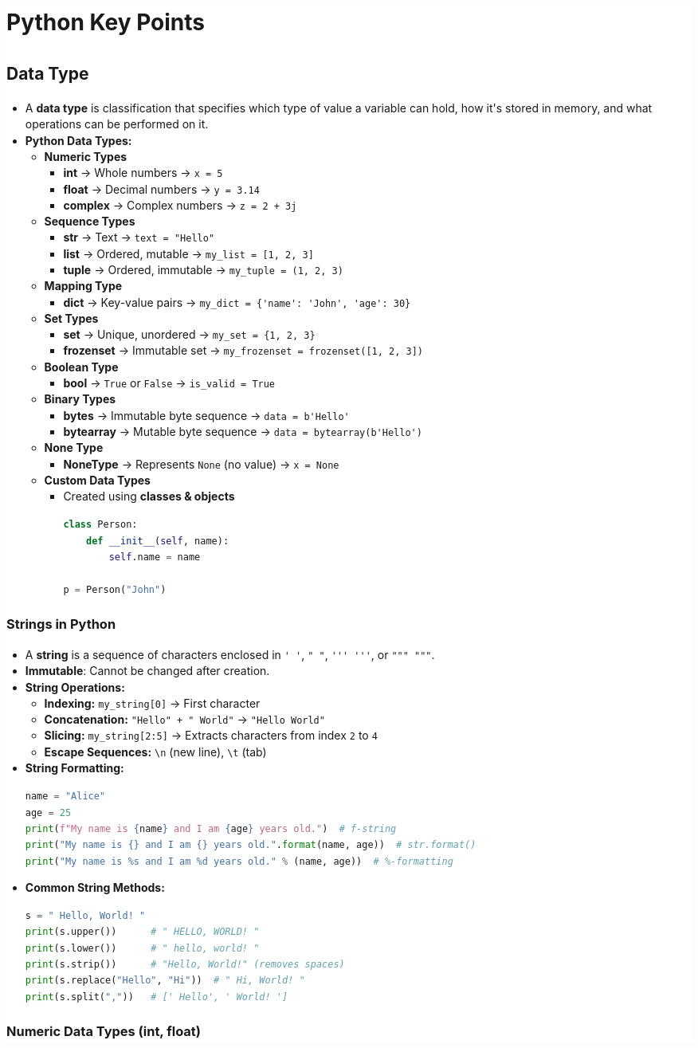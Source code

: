 # Python Key Points

## Data Type
- A **data type** is classification that specifies which type of value a variable can hold, how it's stored in memory, and what operations can be performed on it.  
- **Python Data Types:**
  - **Numeric Types**  
    - **int** → Whole numbers → `x = 5`  
    - **float** → Decimal numbers → `y = 3.14`  
    - **complex** → Complex numbers → `z = 2 + 3j`  
  - **Sequence Types**  
    - **str** → Text → `text = "Hello"`  
    - **list** → Ordered, mutable → `my_list = [1, 2, 3]`  
    - **tuple** → Ordered, immutable → `my_tuple = (1, 2, 3)`  
  - **Mapping Type**  
    - **dict** → Key-value pairs → `my_dict = {'name': 'John', 'age': 30}`  
  - **Set Types**  
    - **set** → Unique, unordered → `my_set = {1, 2, 3}`  
    - **frozenset** → Immutable set → `my_frozenset = frozenset([1, 2, 3])`  
  - **Boolean Type**  
    - **bool** → `True` or `False` → `is_valid = True`  
  - **Binary Types**  
    - **bytes** → Immutable byte sequence → `data = b'Hello'`  
    - **bytearray** → Mutable byte sequence → `data = bytearray(b'Hello')`  
  - **None Type**  
    - **NoneType** → Represents `None` (no value) → `x = None`  
  - **Custom Data Types**  
    - Created using **classes & objects**  
        ```python
        class Person:  
            def __init__(self, name):  
                self.name = name  

        p = Person("John")  
        ```
### Strings in Python
- A **string** is a sequence of characters enclosed in `' '`, `" "`, `''' '''`, or `""" """`.  
- **Immutable**: Cannot be changed after creation.
- **String Operations:**  
    - **Indexing:** `my_string[0]` → First character  
    - **Concatenation:** `"Hello" + " World"` → `"Hello World"`  
    - **Slicing:** `my_string[2:5]` → Extracts characters from index `2` to `4`  
    - **Escape Sequences:** `\n` (new line), `\t` (tab)  
- **String Formatting:**  
  ```python
  name = "Alice"
  age = 25
  print(f"My name is {name} and I am {age} years old.")  # f-string
  print("My name is {} and I am {} years old.".format(name, age))  # str.format()
  print("My name is %s and I am %d years old." % (name, age))  # %-formatting
  ```
- **Common String Methods:**  
  ```python
  s = " Hello, World! "
  print(s.upper())      # " HELLO, WORLD! "
  print(s.lower())      # " hello, world! "
  print(s.strip())      # "Hello, World!" (removes spaces)
  print(s.replace("Hello", "Hi"))  # " Hi, World! "
  print(s.split(","))   # [' Hello', ' World! ']
  ```
### Numeric Data Types (int, float)